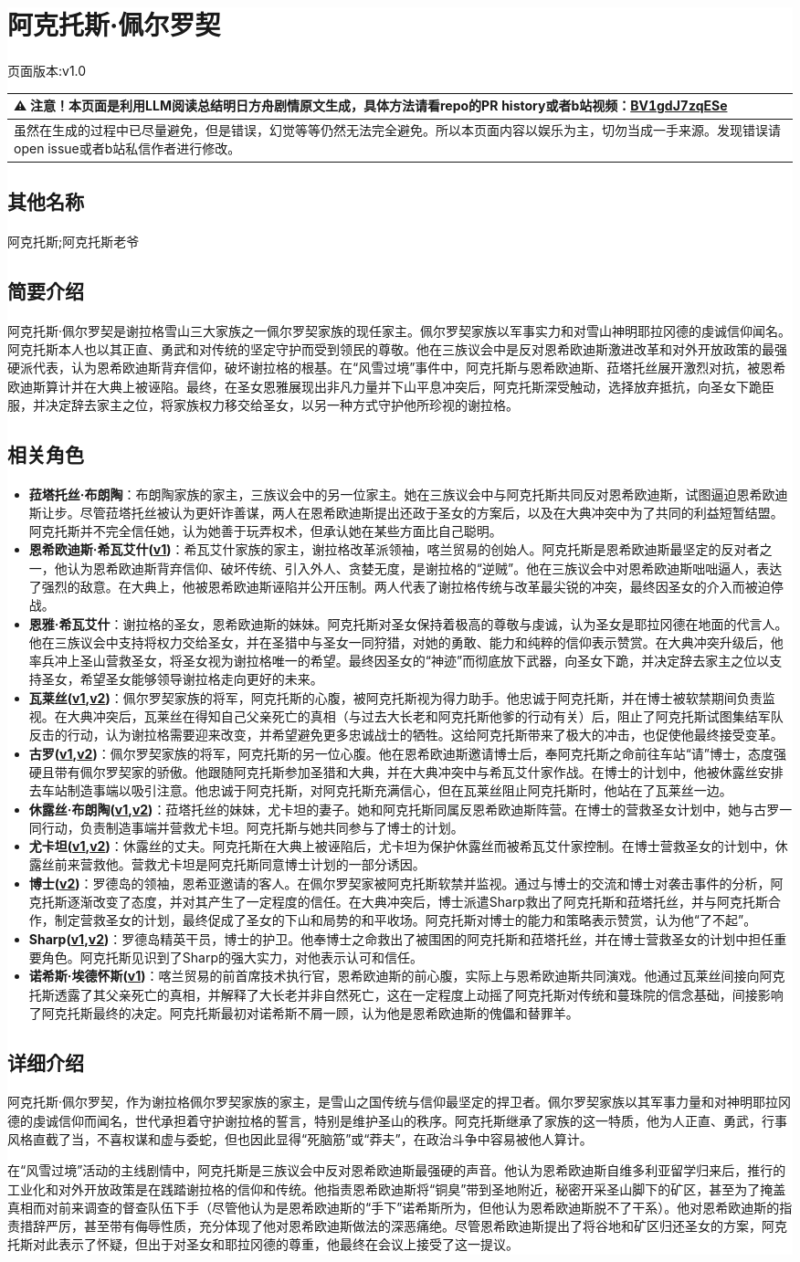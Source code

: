 # 阿克托斯·佩尔罗契
页面版本:v1.0
 

| :warning: 注意！本页面是利用LLM阅读总结明日方舟剧情原文生成，具体方法请看repo的PR history或者b站视频：[BV1gdJ7zqESe](https://www.bilibili.com/video/BV1gdJ7zqESe/)         |
|:----------------------------|
| 虽然在生成的过程中已尽量避免，但是错误，幻觉等等仍然无法完全避免。所以本页面内容以娱乐为主，切勿当成一手来源。发现错误请open issue或者b站私信作者进行修改。|



## 其他名称
阿克托斯;阿克托斯老爷
## 简要介绍
阿克托斯·佩尔罗契是谢拉格雪山三大家族之一佩尔罗契家族的现任家主。佩尔罗契家族以军事实力和对雪山神明耶拉冈德的虔诚信仰闻名。阿克托斯本人也以其正直、勇武和对传统的坚定守护而受到领民的尊敬。他在三族议会中是反对恩希欧迪斯激进改革和对外开放政策的最强硬派代表，认为恩希欧迪斯背弃信仰，破坏谢拉格的根基。在“风雪过境”事件中，阿克托斯与恩希欧迪斯、菈塔托丝展开激烈对抗，被恩希欧迪斯算计并在大典上被诬陷。最终，在圣女恩雅展现出非凡力量并下山平息冲突后，阿克托斯深受触动，选择放弃抵抗，向圣女下跪臣服，并决定辞去家主之位，将家族权力移交给圣女，以另一种方式守护他所珍视的谢拉格。
## 相关角色
-   **菈塔托丝·布朗陶**：布朗陶家族的家主，三族议会中的另一位家主。她在三族议会中与阿克托斯共同反对恩希欧迪斯，试图逼迫恩希欧迪斯让步。尽管菈塔托丝被认为更奸诈善谋，两人在恩希欧迪斯提出还政于圣女的方案后，以及在大典冲突中为了共同的利益短暂结盟。阿克托斯并不完全信任她，认为她善于玩弄权术，但承认她在某些方面比自己聪明。
-   **恩希欧迪斯·希瓦艾什([v1](extended_char_a8e3fa.md))**：希瓦艾什家族的家主，谢拉格改革派领袖，喀兰贸易的创始人。阿克托斯是恩希欧迪斯最坚定的反对者之一，他认为恩希欧迪斯背弃信仰、破坏传统、引入外人、贪婪无度，是谢拉格的“逆贼”。他在三族议会中对恩希欧迪斯咄咄逼人，表达了强烈的敌意。在大典上，他被恩希欧迪斯诬陷并公开压制。两人代表了谢拉格传统与改革最尖锐的冲突，最终因圣女的介入而被迫停战。
-   **恩雅·希瓦艾什**：谢拉格的圣女，恩希欧迪斯的妹妹。阿克托斯对圣女保持着极高的尊敬与虔诚，认为圣女是耶拉冈德在地面的代言人。他在三族议会中支持将权力交给圣女，并在圣猎中与圣女一同狩猎，对她的勇敢、能力和纯粹的信仰表示赞赏。在大典冲突升级后，他率兵冲上圣山营救圣女，将圣女视为谢拉格唯一的希望。最终因圣女的“神迹”而彻底放下武器，向圣女下跪，并决定辞去家主之位以支持圣女，希望圣女能够领导谢拉格走向更好的未来。
-   **瓦莱丝([v1](extended_char_wa_lai_si.md),[v2](../char_v3/extended_char_wa_lai_si.md))**：佩尔罗契家族的将军，阿克托斯的心腹，被阿克托斯视为得力助手。他忠诚于阿克托斯，并在博士被软禁期间负责监视。在大典冲突后，瓦莱丝在得知自己父亲死亡的真相（与过去大长老和阿克托斯他爹的行动有关）后，阻止了阿克托斯试图集结军队反击的行动，认为谢拉格需要迎来改变，并希望避免更多忠诚战士的牺牲。这给阿克托斯带来了极大的冲击，也促使他最终接受变革。
-   **古罗([v1](extended_char_gu_luo.md),[v2](../char_v3/extended_char_gu_luo.md))**：佩尔罗契家族的将军，阿克托斯的另一位心腹。他在恩希欧迪斯邀请博士后，奉阿克托斯之命前往车站“请”博士，态度强硬且带有佩尔罗契家的骄傲。他跟随阿克托斯参加圣猎和大典，并在大典冲突中与希瓦艾什家作战。在博士的计划中，他被休露丝安排去车站制造事端以吸引注意。他忠诚于阿克托斯，对阿克托斯充满信心，但在瓦莱丝阻止阿克托斯时，他站在了瓦莱丝一边。
-   **休露丝·布朗陶([v1](extended_char_b6a906.md),[v2](../char_v3/extended_char_b6a906.md))**：菈塔托丝的妹妹，尤卡坦的妻子。她和阿克托斯同属反恩希欧迪斯阵营。在博士的营救圣女计划中，她与古罗一同行动，负责制造事端并营救尤卡坦。阿克托斯与她共同参与了博士的计划。
-   **尤卡坦([v1](extended_char_you_ka_tan.md),[v2](../char_v3/extended_char_you_ka_tan.md))**：休露丝的丈夫。阿克托斯在大典上被诬陷后，尤卡坦为保护休露丝而被希瓦艾什家控制。在博士营救圣女的计划中，休露丝前来营救他。营救尤卡坦是阿克托斯同意博士计划的一部分诱因。
-   **博士([v2](../char_v3/extended_char_bo_shi.md))**：罗德岛的领袖，恩希亚邀请的客人。在佩尔罗契家被阿克托斯软禁并监视。通过与博士的交流和博士对袭击事件的分析，阿克托斯逐渐改变了态度，并对其产生了一定程度的信任。在大典冲突后，博士派遣Sharp救出了阿克托斯和菈塔托丝，并与阿克托斯合作，制定营救圣女的计划，最终促成了圣女的下山和局势的和平收场。阿克托斯对博士的能力和策略表示赞赏，认为他“了不起”。
-   **Sharp([v1](char_609_acguad.md),[v2](../char_v3/char_609_acguad.md))**：罗德岛精英干员，博士的护卫。他奉博士之命救出了被围困的阿克托斯和菈塔托丝，并在博士营救圣女的计划中担任重要角色。阿克托斯见识到了Sharp的强大实力，对他表示认可和信任。
-   **诺希斯·埃德怀斯([v1](extended_char_8fae32.md))**：喀兰贸易的前首席技术执行官，恩希欧迪斯的前心腹，实际上与恩希欧迪斯共同演戏。他通过瓦莱丝间接向阿克托斯透露了其父亲死亡的真相，并解释了大长老并非自然死亡，这在一定程度上动摇了阿克托斯对传统和蔓珠院的信念基础，间接影响了阿克托斯最终的决定。阿克托斯最初对诺希斯不屑一顾，认为他是恩希欧迪斯的傀儡和替罪羊。
## 详细介绍
阿克托斯·佩尔罗契，作为谢拉格佩尔罗契家族的家主，是雪山之国传统与信仰最坚定的捍卫者。佩尔罗契家族以其军事力量和对神明耶拉冈德的虔诚信仰而闻名，世代承担着守护谢拉格的誓言，特别是维护圣山的秩序。阿克托斯继承了家族的这一特质，他为人正直、勇武，行事风格直截了当，不喜权谋和虚与委蛇，但也因此显得“死脑筋”或“莽夫”，在政治斗争中容易被他人算计。

在“风雪过境”活动的主线剧情中，阿克托斯是三族议会中反对恩希欧迪斯最强硬的声音。他认为恩希欧迪斯自维多利亚留学归来后，推行的工业化和对外开放政策是在践踏谢拉格的信仰和传统。他指责恩希欧迪斯将“铜臭”带到圣地附近，秘密开采圣山脚下的矿区，甚至为了掩盖真相而对前来调查的督查队伍下手（尽管他认为是恩希欧迪斯的“手下”诺希斯所为，但他认为恩希欧迪斯脱不了干系）。他对恩希欧迪斯的指责措辞严厉，甚至带有侮辱性质，充分体现了他对恩希欧迪斯做法的深恶痛绝。尽管恩希欧迪斯提出了将谷地和矿区归还圣女的方案，阿克托斯对此表示了怀疑，但出于对圣女和耶拉冈德的尊重，他最终在会议上接受了这一提议。
